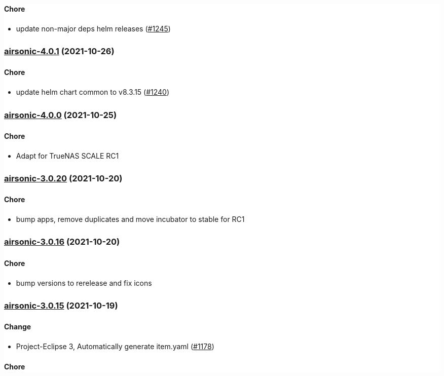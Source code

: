 #### Chore

* update non-major deps helm releases ([#1245](https://github.com/truecharts/apps/issues/1245))



<a name="airsonic-4.0.1"></a>
### [airsonic-4.0.1](https://github.com/truecharts/apps/compare/airsonic-4.0.0...airsonic-4.0.1) (2021-10-26)

#### Chore

* update helm chart common to v8.3.15 ([#1240](https://github.com/truecharts/apps/issues/1240))



<a name="airsonic-4.0.0"></a>
### [airsonic-4.0.0](https://github.com/truecharts/apps/compare/airsonic-3.0.20...airsonic-4.0.0) (2021-10-25)

#### Chore

* Adapt for TrueNAS SCALE RC1



<a name="airsonic-3.0.20"></a>
### [airsonic-3.0.20](https://github.com/truecharts/apps/compare/airsonic-3.0.18...airsonic-3.0.20) (2021-10-20)

#### Chore

* bump apps, remove duplicates and move incubator to stable for RC1



<a name="airsonic-3.0.16"></a>
### [airsonic-3.0.16](https://github.com/truecharts/apps/compare/airsonic-3.0.15...airsonic-3.0.16) (2021-10-20)

#### Chore

* bump versions to rerelease and fix icons



<a name="airsonic-3.0.15"></a>
### [airsonic-3.0.15](https://github.com/truecharts/apps/compare/airsonic-3.0.14...airsonic-3.0.15) (2021-10-19)

#### Change

* Project-Eclipse 3, Automatically generate item.yaml ([#1178](https://github.com/truecharts/apps/issues/1178))

#### Chore
